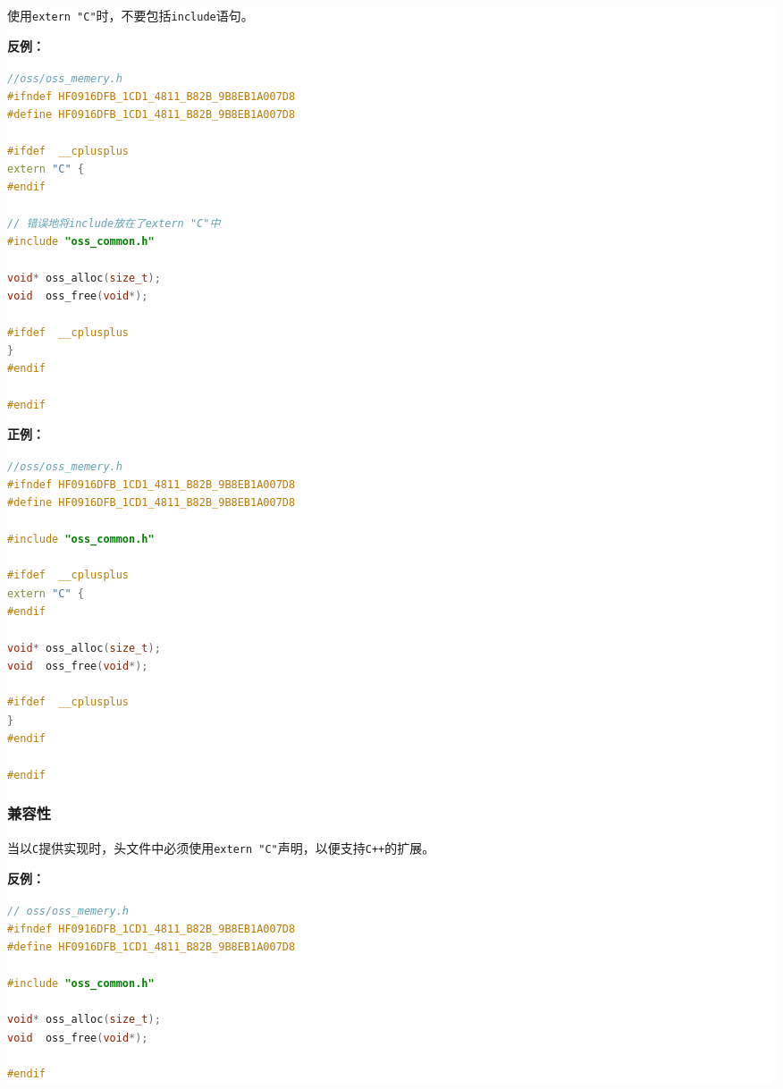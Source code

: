 使用`extern "C"`时，不要包括`include`语句。

**反例：**
```cpp
//oss/oss_memery.h
#ifndef HF0916DFB_1CD1_4811_B82B_9B8EB1A007D8
#define HF0916DFB_1CD1_4811_B82B_9B8EB1A007D8
    
#ifdef  __cplusplus
extern "C" {
#endif

// 错误地将include放在了extern "C"中
#include "oss_common.h"

void* oss_alloc(size_t);
void  oss_free(void*);

#ifdef  __cplusplus
}
#endif

#endif
```

**正例：**
```cpp
//oss/oss_memery.h
#ifndef HF0916DFB_1CD1_4811_B82B_9B8EB1A007D8
#define HF0916DFB_1CD1_4811_B82B_9B8EB1A007D8
    
#include "oss_common.h"

#ifdef  __cplusplus
extern "C" {
#endif

void* oss_alloc(size_t);
void  oss_free(void*);

#ifdef  __cplusplus
}
#endif

#endif
```

### 兼容性

当以`C`提供实现时，头文件中必须使用`extern "C"`声明，以便支持`C++`的扩展。

**反例：**
```cpp
// oss/oss_memery.h
#ifndef HF0916DFB_1CD1_4811_B82B_9B8EB1A007D8
#define HF0916DFB_1CD1_4811_B82B_9B8EB1A007D8    

#include "oss_common.h"

void* oss_alloc(size_t);
void  oss_free(void*);

#endif
```
